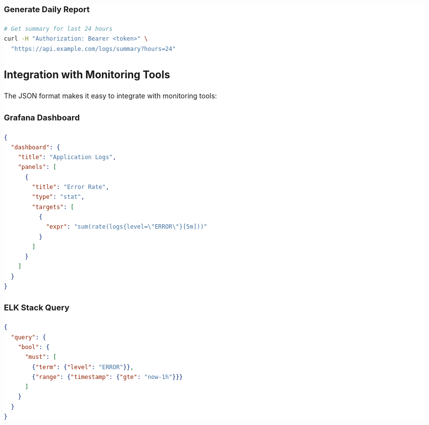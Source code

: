### Generate Daily Report
```bash
# Get summary for last 24 hours
curl -H "Authorization: Bearer <token>" \
  "https://api.example.com/logs/summary?hours=24"
```

## Integration with Monitoring Tools

The JSON format makes it easy to integrate with monitoring tools:

### Grafana Dashboard
```json
{
  "dashboard": {
    "title": "Application Logs",
    "panels": [
      {
        "title": "Error Rate",
        "type": "stat",
        "targets": [
          {
            "expr": "sum(rate(logs{level=\"ERROR\"}[5m]))"
          }
        ]
      }
    ]
  }
}
```

### ELK Stack Query
```json
{
  "query": {
    "bool": {
      "must": [
        {"term": {"level": "ERROR"}},
        {"range": {"timestamp": {"gte": "now-1h"}}}
      ]
    }
  }
}
```
